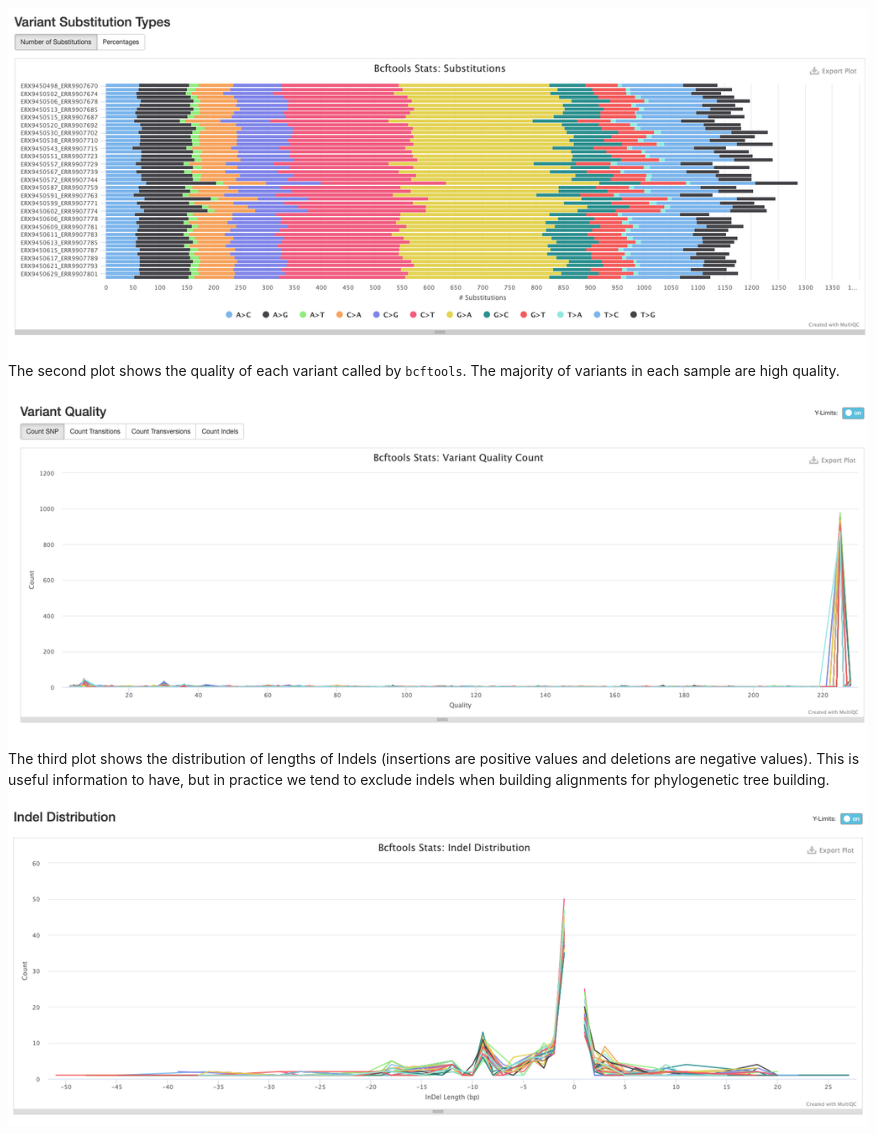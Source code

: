 ![nf-core/bactmap MultiQC bcftools variants](images/bactmap_bcftools_variants.png)

The second plot shows the quality of each variant called by `bcftools`. The majority of variants in each sample are high quality.

![nf-core/bactmap MultiQC bcftools variant quality](images/bactmap_bcftools_variant_quality.png)

The third plot shows the distribution of lengths of Indels (insertions are positive values and deletions are negative values).  This is useful information to have, but in practice we tend to exclude indels when building alignments for phylogenetic tree building.

![nf-core/bactmap MultiQC bcftools indel distribution](images/bactmap_bcftools_indel_distribution.png)
